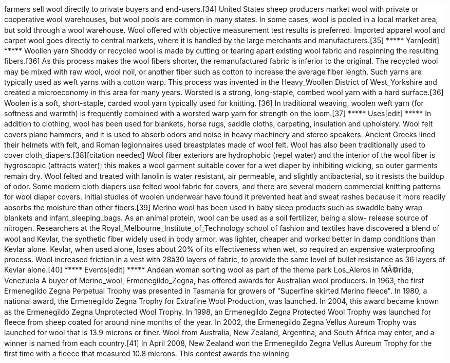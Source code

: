 farmers sell wool directly to private buyers and end-users.[34]
United States sheep producers market wool with private or cooperative wool
warehouses, but wool pools are common in many states. In some cases, wool is
pooled in a local market area, but sold through a wool warehouse. Wool offered
with objective measurement test results is preferred. Imported apparel wool and
carpet wool goes directly to central markets, where it is handled by the large
merchants and manufacturers.[35]
***** Yarn[edit] *****
Woollen yarn
Shoddy or recycled wool is made by cutting or tearing apart existing wool
fabric and respinning the resulting fibers.[36] As this process makes the wool
fibers shorter, the remanufactured fabric is inferior to the original. The
recycled wool may be mixed with raw wool, wool noil, or another fiber such as
cotton to increase the average fiber length. Such yarns are typically used as
weft yarns with a cotton warp. This process was invented in the Heavy_Woollen
District of West_Yorkshire and created a microeconomy in this area for many
years.
Worsted is a strong, long-staple, combed wool yarn with a hard surface.[36]
Woolen is a soft, short-staple, carded wool yarn typically used for knitting.
[36] In traditional weaving, woolen weft yarn (for softness and warmth) is
frequently combined with a worsted warp yarn for strength on the loom.[37]
***** Uses[edit] *****
In addition to clothing, wool has been used for blankets, horse rugs, saddle
cloths, carpeting, insulation and upholstery. Wool felt covers piano hammers,
and it is used to absorb odors and noise in heavy machinery and stereo
speakers. Ancient Greeks lined their helmets with felt, and Roman legionnaires
used breastplates made of wool felt.
Wool has also been traditionally used to cover cloth_diapers.[38][citation
needed] Wool fiber exteriors are hydrophobic (repel water) and the interior of
the wool fiber is hygroscopic (attracts water); this makes a wool garment
suitable cover for a wet diaper by inhibiting wicking, so outer garments remain
dry. Wool felted and treated with lanolin is water resistant, air permeable,
and slightly antibacterial, so it resists the buildup of odor. Some modern
cloth diapers use felted wool fabric for covers, and there are several modern
commercial knitting patterns for wool diaper covers.
Initial studies of woolen underwear have found it prevented heat and sweat
rashes because it more readily absorbs the moisture than other fibers.[39]
Merino wool has been used in baby sleep products such as swaddle baby wrap
blankets and infant_sleeping_bags.
As an animal protein, wool can be used as a soil fertilizer, being a slow-
release source of nitrogen.
Researchers at the Royal_Melbourne_Institute_of_Technology school of fashion
and textiles have discovered a blend of wool and Kevlar, the synthetic fiber
widely used in body armor, was lighter, cheaper and worked better in damp
conditions than Kevlar alone. Kevlar, when used alone, loses about 20% of its
effectiveness when wet, so required an expensive waterproofing process. Wool
increased friction in a vest with 28â30 layers of fabric, to provide the same
level of bullet resistance as 36 layers of Kevlar alone.[40]
***** Events[edit] *****
Andean woman sorting wool as part of the theme park Los_Aleros in MÃ©rida,
Venezuela
A buyer of Merino_wool, Ermenegildo_Zegna, has offered awards for Australian
wool producers. In 1963, the first Ermenegildo Zegna Perpetual Trophy was
presented in Tasmania for growers of "Superfine skirted Merino fleece". In
1980, a national award, the Ermenegildo Zegna Trophy for Extrafine Wool
Production, was launched. In 2004, this award became known as the Ermenegildo
Zegna Unprotected Wool Trophy. In 1998, an Ermenegildo Zegna Protected Wool
Trophy was launched for fleece from sheep coated for around nine months of the
year.
In 2002, the Ermenegildo Zegna Vellus Aureum Trophy was launched for wool that
is 13.9 microns or finer. Wool from Australia, New Zealand, Argentina, and
South Africa may enter, and a winner is named from each country.[41] In April
2008, New Zealand won the Ermenegildo Zegna Vellus Aureum Trophy for the first
time with a fleece that measured 10.8 microns. This contest awards the winning